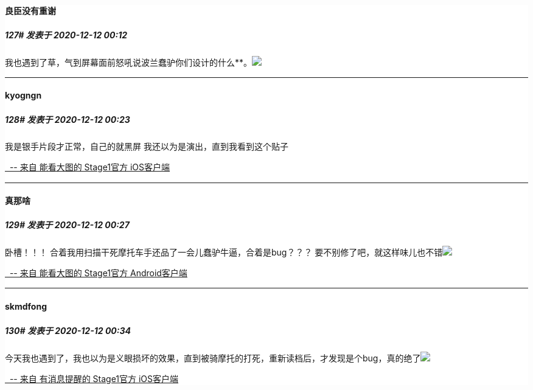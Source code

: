 ####  良臣没有重谢  
##### 127#       发表于 2020-12-12 00:12




我也遇到了草，气到屏幕面前怒吼说波兰蠢驴你们设计的什么**。<img src="https://static.saraba1st.com/image/smiley/face2017/068.png" referrerpolicy="no-referrer">







*****

####  kyogngn  
##### 128#       发表于 2020-12-12 00:23




我是银手片段才正常，自己的就黑屏
我还以为是演出，直到我看到这个贴子

[  -- 来自 能看大图的 Stage1官方 iOS客户端](https://itunes.apple.com/fi/app/saraba1st/id1221237470?mt=8)







*****

####  真那啥  
##### 129#       发表于 2020-12-12 00:27




卧槽！！！
合着我用扫描干死摩托车手还品了一会儿蠢驴牛逼，合着是bug？？？
要不别修了吧，就这样味儿也不错<img src="https://static.saraba1st.com/image/smiley/face2017/018.png" referrerpolicy="no-referrer">

[  -- 来自 能看大图的 Stage1官方 Android客户端](https://www.coolapk.com/apk/140634)







*****

####  skmdfong  
##### 130#       发表于 2020-12-12 00:34




今天我也遇到了，我也以为是义眼损坏的效果，直到被骑摩托的打死，重新读档后，才发现是个bug，真的绝了<img src="https://static.saraba1st.com/image/smiley/face2017/068.png" referrerpolicy="no-referrer">

[  -- 来自 有消息提醒的 Stage1官方 iOS客户端](https://itunes.apple.com/fi/app/saraba1st/id1221237470?mt=8)

